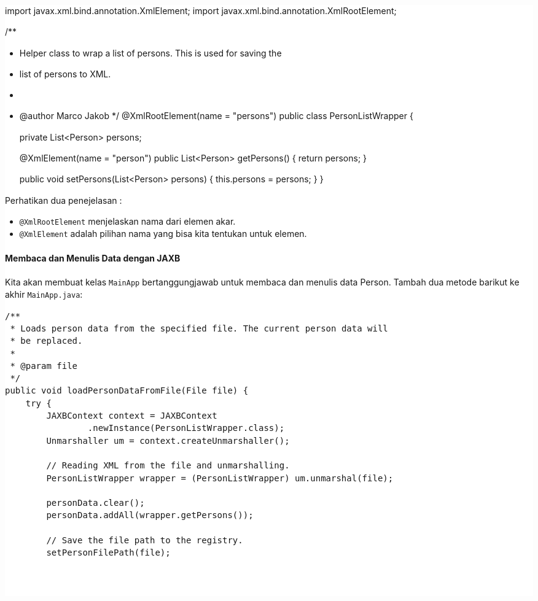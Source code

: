 import javax.xml.bind.annotation.XmlElement;
import javax.xml.bind.annotation.XmlRootElement;

/**
 * Helper class to wrap a list of persons. This is used for saving the
 * list of persons to XML.
 * 
 * @author Marco Jakob
 */
@XmlRootElement(name = "persons")
public class PersonListWrapper {

	private List&lt;Person> persons;

	@XmlElement(name = "person")
	public List&lt;Person> getPersons() {
		return persons;
	}

	public void setPersons(List&lt;Person> persons) {
		this.persons = persons;
	}
}
</pre>

Perhatikan dua penejelasan : 

* `@XmlRootElement` menjelaskan nama dari elemen akar.
* `@XmlElement` adalah pilihan nama yang bisa kita tentukan untuk elemen.


#### Membaca dan Menulis Data dengan JAXB

Kita akan membuat kelas `MainApp` bertanggungjawab untuk membaca dan menulis data Person. Tambah dua metode barikut ke akhir `MainApp.java`:


<pre class="prettyprint lang-java">
/**
 * Loads person data from the specified file. The current person data will
 * be replaced.
 * 
 * @param file
 */
public void loadPersonDataFromFile(File file) {
    try {
        JAXBContext context = JAXBContext
                .newInstance(PersonListWrapper.class);
        Unmarshaller um = context.createUnmarshaller();

        // Reading XML from the file and unmarshalling.
        PersonListWrapper wrapper = (PersonListWrapper) um.unmarshal(file);

        personData.clear();
        personData.addAll(wrapper.getPersons());

        // Save the file path to the registry.
        setPersonFilePath(file);
